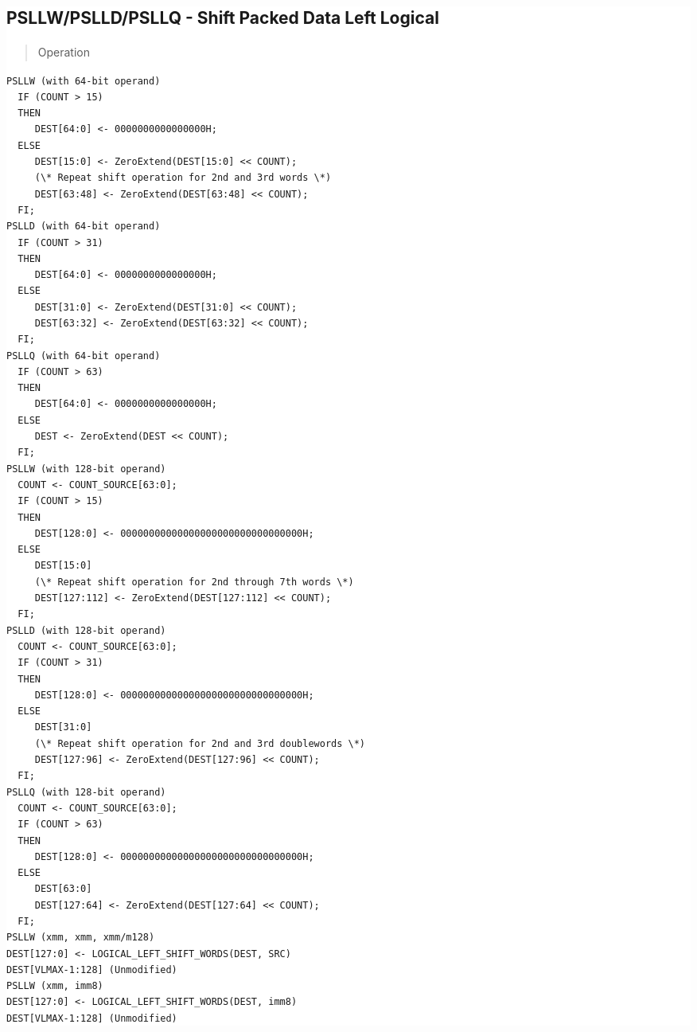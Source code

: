## PSLLW/PSLLD/PSLLQ - Shift Packed Data Left Logical

> Operation

``` slim
PSLLW (with 64-bit operand)
  IF (COUNT > 15)
  THEN
     DEST[64:0] <- 0000000000000000H;
  ELSE
     DEST[15:0] <- ZeroExtend(DEST[15:0] << COUNT);
     (\* Repeat shift operation for 2nd and 3rd words \*)
     DEST[63:48] <- ZeroExtend(DEST[63:48] << COUNT);
  FI;
PSLLD (with 64-bit operand)
  IF (COUNT > 31)
  THEN
     DEST[64:0] <- 0000000000000000H;
  ELSE
     DEST[31:0] <- ZeroExtend(DEST[31:0] << COUNT);
     DEST[63:32] <- ZeroExtend(DEST[63:32] << COUNT);
  FI;
PSLLQ (with 64-bit operand)
  IF (COUNT > 63)
  THEN
     DEST[64:0] <- 0000000000000000H;
  ELSE
     DEST <- ZeroExtend(DEST << COUNT);
  FI;
PSLLW (with 128-bit operand)
  COUNT <- COUNT_SOURCE[63:0];
  IF (COUNT > 15)
  THEN
     DEST[128:0] <- 00000000000000000000000000000000H;
  ELSE
     DEST[15:0]
     (\* Repeat shift operation for 2nd through 7th words \*)
     DEST[127:112] <- ZeroExtend(DEST[127:112] << COUNT);
  FI;
PSLLD (with 128-bit operand)
  COUNT <- COUNT_SOURCE[63:0];
  IF (COUNT > 31)
  THEN
     DEST[128:0] <- 00000000000000000000000000000000H;
  ELSE
     DEST[31:0]
     (\* Repeat shift operation for 2nd and 3rd doublewords \*)
     DEST[127:96] <- ZeroExtend(DEST[127:96] << COUNT);
  FI;
PSLLQ (with 128-bit operand)
  COUNT <- COUNT_SOURCE[63:0];
  IF (COUNT > 63)
  THEN
     DEST[128:0] <- 00000000000000000000000000000000H;
  ELSE
     DEST[63:0]
     DEST[127:64] <- ZeroExtend(DEST[127:64] << COUNT);
  FI;
PSLLW (xmm, xmm, xmm/m128)
DEST[127:0] <- LOGICAL_LEFT_SHIFT_WORDS(DEST, SRC)
DEST[VLMAX-1:128] (Unmodified)
PSLLW (xmm, imm8)
DEST[127:0] <- LOGICAL_LEFT_SHIFT_WORDS(DEST, imm8)
DEST[VLMAX-1:128] (Unmodified)
```